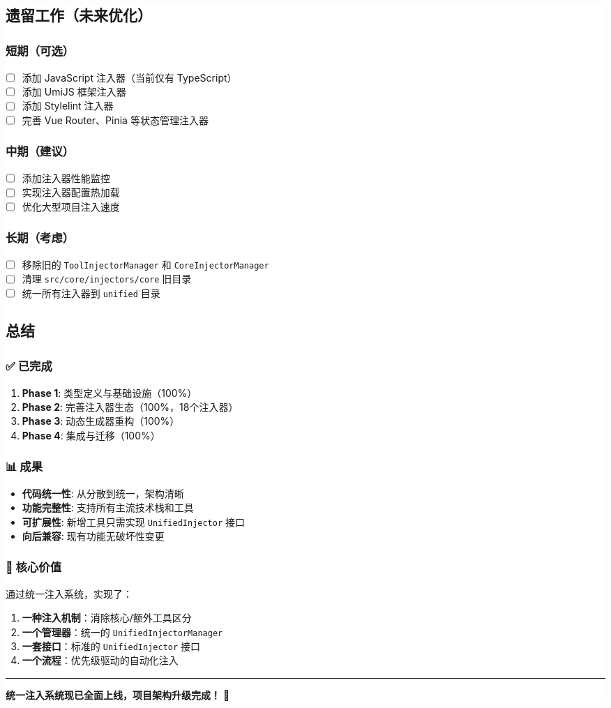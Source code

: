 ## 遗留工作（未来优化）

### 短期（可选）
- [ ] 添加 JavaScript 注入器（当前仅有 TypeScript）
- [ ] 添加 UmiJS 框架注入器
- [ ] 添加 Stylelint 注入器
- [ ] 完善 Vue Router、Pinia 等状态管理注入器

### 中期（建议）
- [ ] 添加注入器性能监控
- [ ] 实现注入器配置热加载
- [ ] 优化大型项目注入速度

### 长期（考虑）
- [ ] 移除旧的 `ToolInjectorManager` 和 `CoreInjectorManager`
- [ ] 清理 `src/core/injectors/core` 旧目录
- [ ] 统一所有注入器到 `unified` 目录

## 总结

### ✅ 已完成
1. **Phase 1**: 类型定义与基础设施（100%）
2. **Phase 2**: 完善注入器生态（100%，18个注入器）
3. **Phase 3**: 动态生成器重构（100%）
4. **Phase 4**: 集成与迁移（100%）

### 📊 成果
- **代码统一性**: 从分散到统一，架构清晰
- **功能完整性**: 支持所有主流技术栈和工具
- **可扩展性**: 新增工具只需实现 `UnifiedInjector` 接口
- **向后兼容**: 现有功能无破坏性变更

### 🎯 核心价值
通过统一注入系统，实现了：
1. **一种注入机制**：消除核心/额外工具区分
2. **一个管理器**：统一的 `UnifiedInjectorManager`
3. **一套接口**：标准的 `UnifiedInjector` 接口
4. **一个流程**：优先级驱动的自动化注入

---

**统一注入系统现已全面上线，项目架构升级完成！** 🎉
